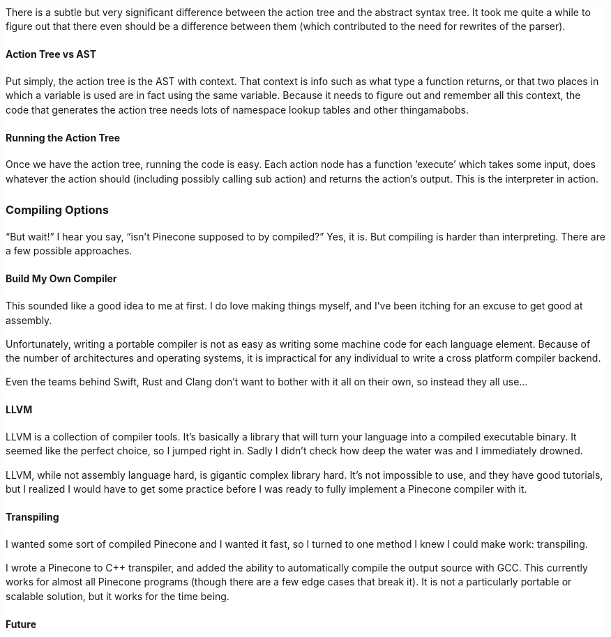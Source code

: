 There is a subtle but very significant difference between the action tree and the abstract syntax tree. It took me quite a while to figure out that there even should be a difference between them (which contributed to the need for rewrites of the parser).

#### Action Tree vs AST

Put simply, the action tree is the AST with context. That context is info such as what type a function returns, or that two places in which a variable is used are in fact using the same variable. Because it needs to figure out and remember all this context, the code that generates the action tree needs lots of namespace lookup tables and other thingamabobs.

#### Running the Action Tree

Once we have the action tree, running the code is easy. Each action node has a function ‘execute’ which takes some input, does whatever the action should (including possibly calling sub action) and returns the action’s output. This is the interpreter in action.

### Compiling Options

“But wait!” I hear you say, “isn’t Pinecone supposed to by compiled?” Yes, it is. But compiling is harder than interpreting. There are a few possible approaches.

#### Build My Own Compiler

This sounded like a good idea to me at first. I do love making things myself, and I’ve been itching for an excuse to get good at assembly.

Unfortunately, writing a portable compiler is not as easy as writing some machine code for each language element. Because of the number of architectures and operating systems, it is impractical for any individual to write a cross platform compiler backend.

Even the teams behind Swift, Rust and Clang don’t want to bother with it all on their own, so instead they all use…

#### LLVM

LLVM is a collection of compiler tools. It’s basically a library that will turn your language into a compiled executable binary. It seemed like the perfect choice, so I jumped right in. Sadly I didn’t check how deep the water was and I immediately drowned.

LLVM, while not assembly language hard, is gigantic complex library hard. It’s not impossible to use, and they have good tutorials, but I realized I would have to get some practice before I was ready to fully implement a Pinecone compiler with it.

#### Transpiling

I wanted some sort of compiled Pinecone and I wanted it fast, so I turned to one method I knew I could make work: transpiling.

I wrote a Pinecone to C++ transpiler, and added the ability to automatically compile the output source with GCC. This currently works for almost all Pinecone programs (though there are a few edge cases that break it). It is not a particularly portable or scalable solution, but it works for the time being.

#### Future
